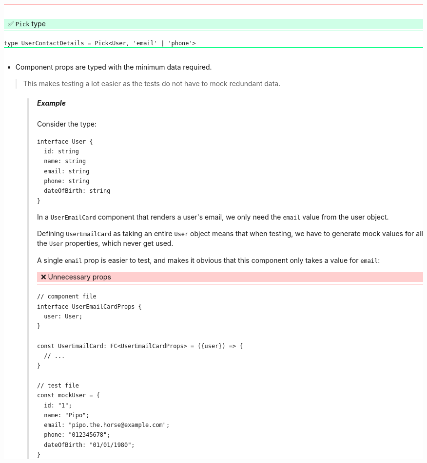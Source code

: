<div style="border-top:1px solid #ff0000;padding-bottom:16px;margin-top:-16px"></div>

<div style="background-color:#00ff8030;margin-bottom:-10px;padding:0 8px">

✅ `Pick` type

</div>

<div style="border-bottom:1px solid #00ff80"></div>

```tsx
type UserContactDetails = Pick<User, 'email' | 'phone'>
```

<div style="border-top:1px solid #00ff80;padding-bottom:16px;margin-top:-16px"></div>

</div>

- Component props are typed with the minimum data required.

> This makes testing a lot easier as the tests do not have to mock redundant data.

<div style="margin:0 0 0 48px;padding:0 0 0 16px;border-left:4px solid #80808040">

##### Example

Consider the type:

```tsx
interface User {
  id: string
  name: string
  email: string
  phone: string
  dateOfBirth: string
}
```

In a `UserEmailCard` component that renders a user's email, we only need the `email` value from the user object.

Defining `UserEmailCard` as taking an entire `User` object means that when testing, we have to generate mock values for all the `User` properties, which never get used.

A single `email` prop is easier to test, and makes it obvious that this component only takes a value for `email`:

<div style="background-color:#ff000030;margin-bottom:-10px;padding:0 8px">

❌ Unnecessary props

</div>

<div style="border-bottom:1px solid #ff0000"></div>

```tsx
// component file
interface UserEmailCardProps {
  user: User;
}

const UserEmailCard: FC<UserEmailCardProps> = ({user}) => {
  // ...
}

// test file
const mockUser = {
  id: "1";
  name: "Pipo";
  email: "pipo.the.horse@example.com";
  phone: "012345678";
  dateOfBirth: "01/01/1980";
}

```